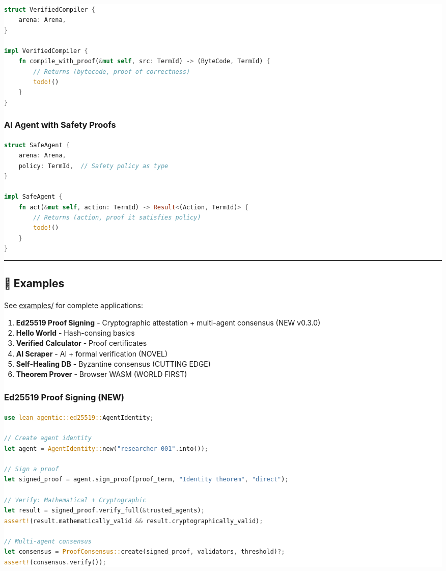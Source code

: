 ```rust
struct VerifiedCompiler {
    arena: Arena,
}

impl VerifiedCompiler {
    fn compile_with_proof(&mut self, src: TermId) -> (ByteCode, TermId) {
        // Returns (bytecode, proof of correctness)
        todo!()
    }
}
```

### AI Agent with Safety Proofs

```rust
struct SafeAgent {
    arena: Arena,
    policy: TermId,  // Safety policy as type
}

impl SafeAgent {
    fn act(&mut self, action: TermId) -> Result<(Action, TermId)> {
        // Returns (action, proof it satisfies policy)
        todo!()
    }
}
```

---

## 📖 Examples

See [examples/](../examples/) for complete applications:

1. **Ed25519 Proof Signing** - Cryptographic attestation + multi-agent consensus (NEW v0.3.0)
2. **Hello World** - Hash-consing basics
3. **Verified Calculator** - Proof certificates
4. **AI Scraper** - AI + formal verification (NOVEL)
5. **Self-Healing DB** - Byzantine consensus (CUTTING EDGE)
6. **Theorem Prover** - Browser WASM (WORLD FIRST)

### Ed25519 Proof Signing (NEW)

```rust
use lean_agentic::ed25519::AgentIdentity;

// Create agent identity
let agent = AgentIdentity::new("researcher-001".into());

// Sign a proof
let signed_proof = agent.sign_proof(proof_term, "Identity theorem", "direct");

// Verify: Mathematical + Cryptographic
let result = signed_proof.verify_full(&trusted_agents);
assert!(result.mathematically_valid && result.cryptographically_valid);

// Multi-agent consensus
let consensus = ProofConsensus::create(signed_proof, validators, threshold)?;
assert!(consensus.verify());
```
